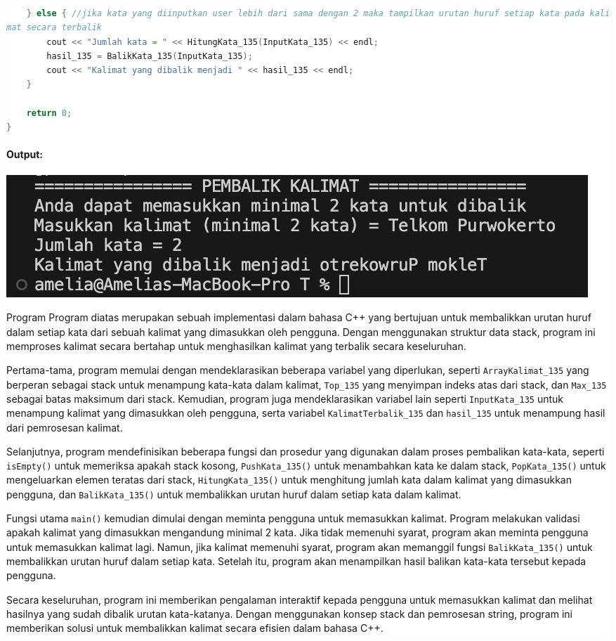 ```C++
    } else { //jika kata yang diinputkan user lebih dari sama dengan 2 maka tampilkan urutan huruf setiap kata pada kalimat secara terbalik
        cout << "Jumlah kata = " << HitungKata_135(InputKata_135) << endl;
        hasil_135 = BalikKata_135(InputKata_135);
        cout << "Kalimat yang dibalik menjadi " << hasil_135 << endl;
    }
    
    return 0;
}
```
#### Output:
![Alt text](Unguided2.png)

Program 
Program diatas merupakan sebuah implementasi dalam bahasa C++ yang bertujuan untuk membalikkan urutan huruf dalam setiap kata dari sebuah kalimat yang dimasukkan oleh pengguna. Dengan menggunakan struktur data stack, program ini memproses kalimat secara bertahap untuk menghasilkan kalimat yang terbalik secara keseluruhan.

Pertama-tama, program memulai dengan mendeklarasikan beberapa variabel yang diperlukan, seperti `ArrayKalimat_135` yang berperan sebagai stack untuk menampung kata-kata dalam kalimat, `Top_135` yang menyimpan indeks atas dari stack, dan `Max_135` sebagai batas maksimum dari stack. Kemudian, program juga mendeklarasikan variabel lain seperti `InputKata_135` untuk menampung kalimat yang dimasukkan oleh pengguna, serta variabel `KalimatTerbalik_135` dan `hasil_135` untuk menampung hasil dari pemrosesan kalimat.

Selanjutnya, program mendefinisikan beberapa fungsi dan prosedur yang digunakan dalam proses pembalikan kata-kata, seperti `isEmpty()` untuk memeriksa apakah stack kosong, `PushKata_135()` untuk menambahkan kata ke dalam stack, `PopKata_135()` untuk mengeluarkan elemen teratas dari stack, `HitungKata_135()` untuk menghitung jumlah kata dalam kalimat yang dimasukkan pengguna, dan `BalikKata_135()` untuk membalikkan urutan huruf dalam setiap kata dalam kalimat.

Fungsi utama `main()` kemudian dimulai dengan meminta pengguna untuk memasukkan kalimat. Program melakukan validasi apakah kalimat yang dimasukkan mengandung minimal 2 kata. Jika tidak memenuhi syarat, program akan meminta pengguna untuk memasukkan kalimat lagi. Namun, jika kalimat memenuhi syarat, program akan memanggil fungsi `BalikKata_135()` untuk membalikkan urutan huruf dalam setiap kata. Setelah itu, program akan menampilkan hasil balikan kata-kata tersebut kepada pengguna.

Secara keseluruhan, program ini memberikan pengalaman interaktif kepada pengguna untuk memasukkan kalimat dan melihat hasilnya yang sudah dibalik urutan kata-katanya. Dengan menggunakan konsep stack dan pemrosesan string, program ini memberikan solusi untuk membalikkan kalimat secara efisien dalam bahasa C++.

